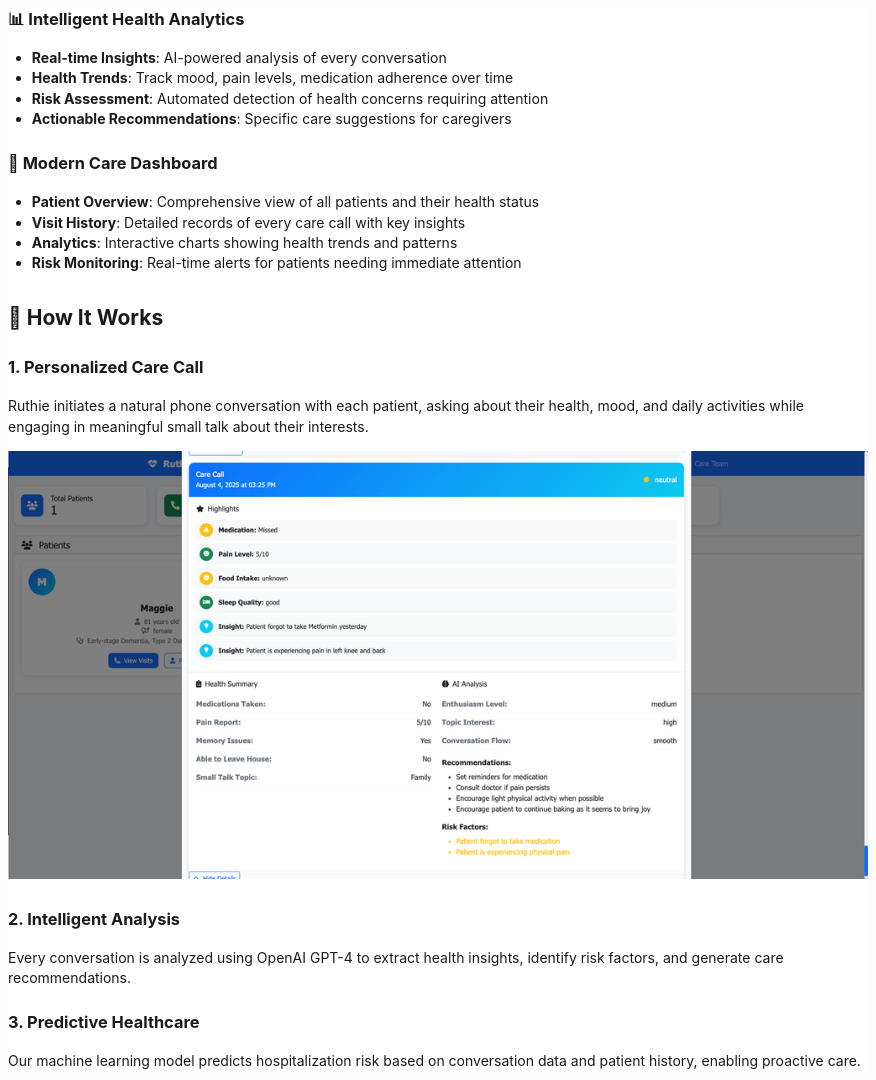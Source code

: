 ### 📊 **Intelligent Health Analytics**
- **Real-time Insights**: AI-powered analysis of every conversation
- **Health Trends**: Track mood, pain levels, medication adherence over time
- **Risk Assessment**: Automated detection of health concerns requiring attention
- **Actionable Recommendations**: Specific care suggestions for caregivers

### 🏥 **Modern Care Dashboard**
- **Patient Overview**: Comprehensive view of all patients and their health status
- **Visit History**: Detailed records of every care call with key insights
- **Analytics**: Interactive charts showing health trends and patterns
- **Risk Monitoring**: Real-time alerts for patients needing immediate attention

## 🚀 **How It Works**

### 1. **Personalized Care Call**
Ruthie initiates a natural phone conversation with each patient, asking about their health, mood, and daily activities while engaging in meaningful small talk about their interests.

![AI Voice Call Details and Analysis](images/AI%20Voice%20Call%20Details%20anda%20Analysis.png)

### 2. **Intelligent Analysis**
Every conversation is analyzed using OpenAI GPT-4 to extract health insights, identify risk factors, and generate care recommendations.

### 3. **Predictive Healthcare**
Our machine learning model predicts hospitalization risk based on conversation data and patient history, enabling proactive care.
